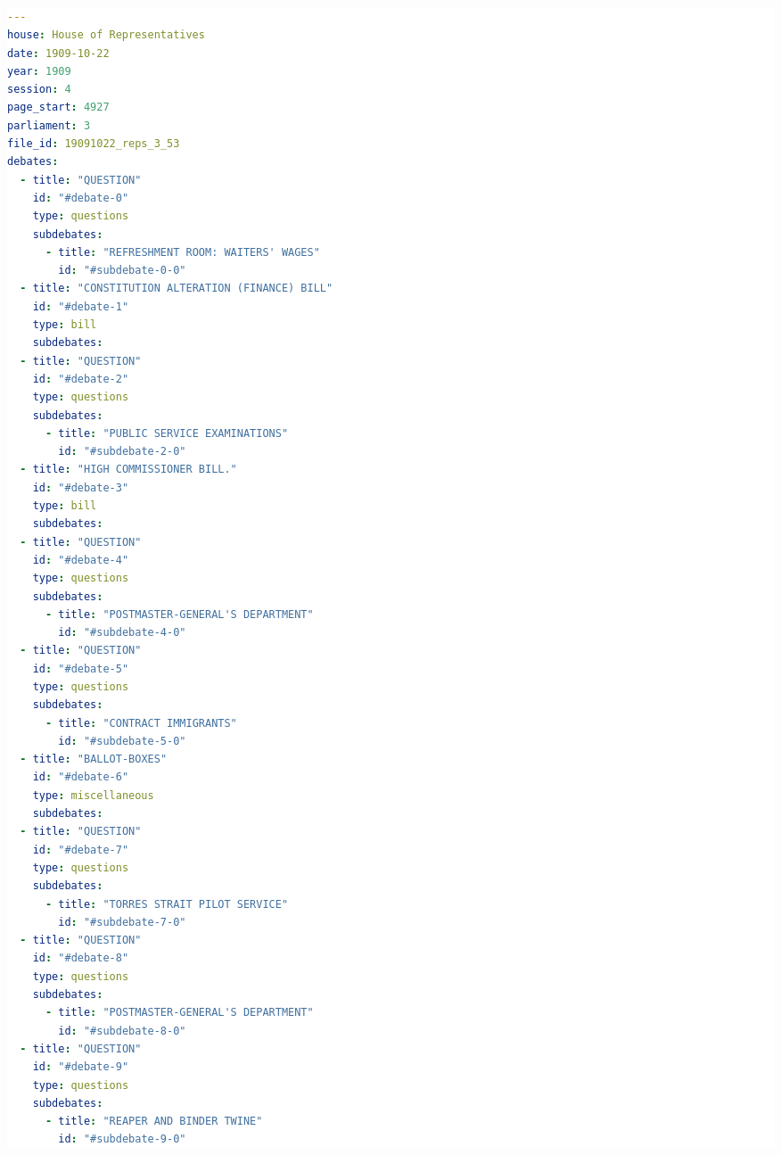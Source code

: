 ```yaml
---
house: House of Representatives
date: 1909-10-22
year: 1909
session: 4
page_start: 4927
parliament: 3
file_id: 19091022_reps_3_53
debates:
  - title: "QUESTION"
    id: "#debate-0"
    type: questions
    subdebates:
      - title: "REFRESHMENT ROOM: WAITERS' WAGES"
        id: "#subdebate-0-0"
  - title: "CONSTITUTION ALTERATION (FINANCE) BILL"
    id: "#debate-1"
    type: bill
    subdebates:
  - title: "QUESTION"
    id: "#debate-2"
    type: questions
    subdebates:
      - title: "PUBLIC SERVICE EXAMINATIONS"
        id: "#subdebate-2-0"
  - title: "HIGH COMMISSIONER BILL."
    id: "#debate-3"
    type: bill
    subdebates:
  - title: "QUESTION"
    id: "#debate-4"
    type: questions
    subdebates:
      - title: "POSTMASTER-GENERAL'S DEPARTMENT"
        id: "#subdebate-4-0"
  - title: "QUESTION"
    id: "#debate-5"
    type: questions
    subdebates:
      - title: "CONTRACT IMMIGRANTS"
        id: "#subdebate-5-0"
  - title: "BALLOT-BOXES"
    id: "#debate-6"
    type: miscellaneous
    subdebates:
  - title: "QUESTION"
    id: "#debate-7"
    type: questions
    subdebates:
      - title: "TORRES STRAIT PILOT SERVICE"
        id: "#subdebate-7-0"
  - title: "QUESTION"
    id: "#debate-8"
    type: questions
    subdebates:
      - title: "POSTMASTER-GENERAL'S DEPARTMENT"
        id: "#subdebate-8-0"
  - title: "QUESTION"
    id: "#debate-9"
    type: questions
    subdebates:
      - title: "REAPER AND BINDER TWINE"
        id: "#subdebate-9-0"
```